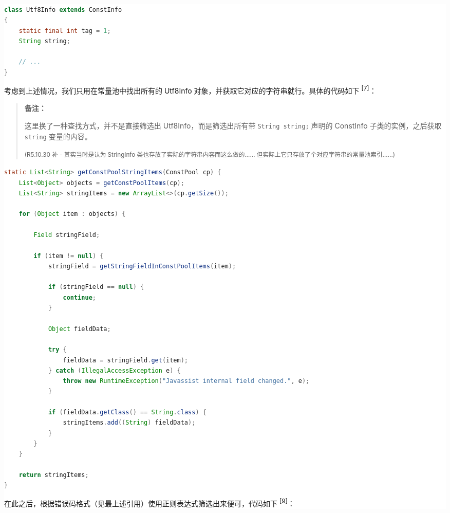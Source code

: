 ```java
class Utf8Info extends ConstInfo
{
    static final int tag = 1;
    String string;

    // ...
}
```

考虑到上述情况，我们只用在常量池中找出所有的 Utf8Info 对象，并获取它对应的字符串就行。具体的代码如下 <sup>[7]</sup>：

> **备注：**
>
> 这里换了一种查找方式，并不是直接筛选出 Utf8Info，而是筛选出所有带 `String string;`  声明的 ConstInfo 子类的实例，之后获取 `string` 变量的内容。
>
> <small>(R5.10.30 补 - 其实当时是认为 StringInfo 类也存放了实际的字符串内容而这么做的…… 但实际上它只存放了个对应字符串的常量池索引……)</small>



```java
static List<String> getConstPoolStringItems(ConstPool cp) {
    List<Object> objects = getConstPoolItems(cp);
    List<String> stringItems = new ArrayList<>(cp.getSize());

    for (Object item : objects) {

        Field stringField;

        if (item != null) {
            stringField = getStringFieldInConstPoolItems(item);

            if (stringField == null) {
                continue;
            }

            Object fieldData;

            try {
                fieldData = stringField.get(item);
            } catch (IllegalAccessException e) {
                throw new RuntimeException("Javassist internal field changed.", e);
            }

            if (fieldData.getClass() == String.class) {
                stringItems.add((String) fieldData);
            }
        }
    }

    return stringItems;
}
```

在此之后，根据错误码格式（见最上述引用）使用正则表达式筛选出来便可，代码如下 <sup>[9]</sup>：
